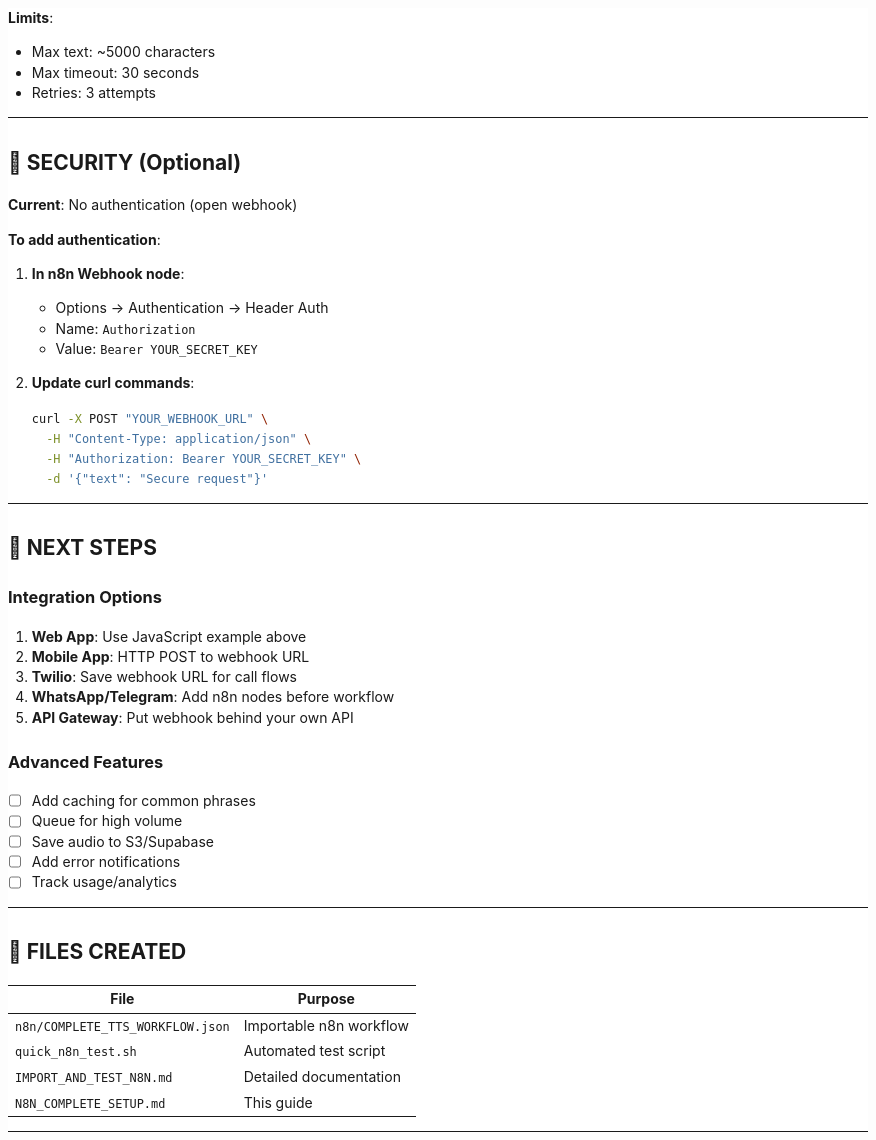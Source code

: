 **Limits**:
- Max text: ~5000 characters
- Max timeout: 30 seconds
- Retries: 3 attempts

---

## 🔐 SECURITY (Optional)

**Current**: No authentication (open webhook)

**To add authentication**:

1. **In n8n Webhook node**:
   - Options → Authentication → Header Auth
   - Name: `Authorization`
   - Value: `Bearer YOUR_SECRET_KEY`

2. **Update curl commands**:
   ```bash
   curl -X POST "YOUR_WEBHOOK_URL" \
     -H "Content-Type: application/json" \
     -H "Authorization: Bearer YOUR_SECRET_KEY" \
     -d '{"text": "Secure request"}'
   ```

---

## 🚀 NEXT STEPS

### **Integration Options**

1. **Web App**: Use JavaScript example above
2. **Mobile App**: HTTP POST to webhook URL
3. **Twilio**: Save webhook URL for call flows
4. **WhatsApp/Telegram**: Add n8n nodes before workflow
5. **API Gateway**: Put webhook behind your own API

### **Advanced Features**

- [ ] Add caching for common phrases
- [ ] Queue for high volume
- [ ] Save audio to S3/Supabase
- [ ] Add error notifications
- [ ] Track usage/analytics

---

## 📁 FILES CREATED

| File | Purpose |
|------|---------|
| `n8n/COMPLETE_TTS_WORKFLOW.json` | Importable n8n workflow |
| `quick_n8n_test.sh` | Automated test script |
| `IMPORT_AND_TEST_N8N.md` | Detailed documentation |
| `N8N_COMPLETE_SETUP.md` | This guide |

---